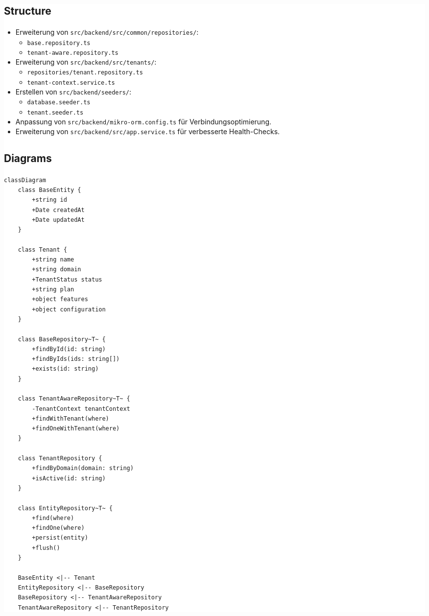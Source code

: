 ## Structure

- Erweiterung von `src/backend/src/common/repositories/`:
  - `base.repository.ts`
  - `tenant-aware.repository.ts`
- Erweiterung von `src/backend/src/tenants/`:
  - `repositories/tenant.repository.ts`
  - `tenant-context.service.ts`
- Erstellen von `src/backend/seeders/`:
  - `database.seeder.ts`
  - `tenant.seeder.ts`
- Anpassung von `src/backend/mikro-orm.config.ts` für Verbindungsoptimierung.
- Erweiterung von `src/backend/src/app.service.ts` für verbesserte Health-Checks.

## Diagrams

```mermaid
classDiagram
    class BaseEntity {
        +string id
        +Date createdAt
        +Date updatedAt
    }
    
    class Tenant {
        +string name
        +string domain
        +TenantStatus status
        +string plan
        +object features
        +object configuration
    }
    
    class BaseRepository~T~ {
        +findById(id: string)
        +findByIds(ids: string[])
        +exists(id: string)
    }
    
    class TenantAwareRepository~T~ {
        -TenantContext tenantContext
        +findWithTenant(where)
        +findOneWithTenant(where)
    }
    
    class TenantRepository {
        +findByDomain(domain: string)
        +isActive(id: string)
    }
    
    class EntityRepository~T~ {
        +find(where)
        +findOne(where)
        +persist(entity)
        +flush()
    }
    
    BaseEntity <|-- Tenant
    EntityRepository <|-- BaseRepository
    BaseRepository <|-- TenantAwareRepository
    TenantAwareRepository <|-- TenantRepository
```
